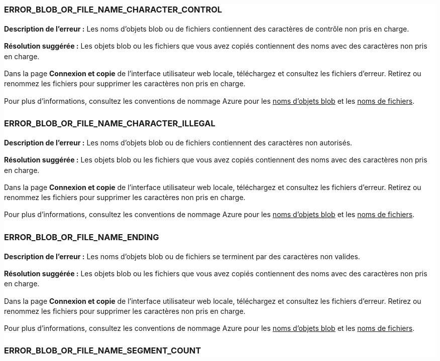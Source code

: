 ### <a name="error_blob_or_file_name_character_control"></a>ERROR_BLOB_OR_FILE_NAME_CHARACTER_CONTROL

**Description de l’erreur :** Les noms d’objets blob ou de fichiers contiennent des caractères de contrôle non pris en charge.

**Résolution suggérée :** Les objets blob ou les fichiers que vous avez copiés contiennent des noms avec des caractères non pris en charge.

Dans la page **Connexion et copie** de l’interface utilisateur web locale, téléchargez et consultez les fichiers d’erreur.
Retirez ou renommez les fichiers pour supprimer les caractères non pris en charge.

Pour plus d’informations, consultez les conventions de nommage Azure pour les [noms d’objets blob](https://docs.microsoft.com/rest/api/storageservices/Naming-and-Referencing-Containers--Blobs--and-Metadata#blob-names) et les [noms de fichiers](https://docs.microsoft.com/rest/api/storageservices/naming-and-referencing-shares--directories--files--and-metadata#directory-and-file-names).

### <a name="error_blob_or_file_name_character_illegal"></a>ERROR_BLOB_OR_FILE_NAME_CHARACTER_ILLEGAL

**Description de l’erreur :** Les noms d’objets blob ou de fichiers contiennent des caractères non autorisés.

**Résolution suggérée :** Les objets blob ou les fichiers que vous avez copiés contiennent des noms avec des caractères non pris en charge.

Dans la page **Connexion et copie** de l’interface utilisateur web locale, téléchargez et consultez les fichiers d’erreur.
Retirez ou renommez les fichiers pour supprimer les caractères non pris en charge.

Pour plus d’informations, consultez les conventions de nommage Azure pour les [noms d’objets blob](https://docs.microsoft.com/rest/api/storageservices/Naming-and-Referencing-Containers--Blobs--and-Metadata#blob-names) et les [noms de fichiers](https://docs.microsoft.com/rest/api/storageservices/naming-and-referencing-shares--directories--files--and-metadata#directory-and-file-names).


### <a name="error_blob_or_file_name_ending"></a>ERROR_BLOB_OR_FILE_NAME_ENDING

**Description de l’erreur :** Les noms d’objets blob ou de fichiers se terminent par des caractères non valides.

**Résolution suggérée :** Les objets blob ou les fichiers que vous avez copiés contiennent des noms avec des caractères non pris en charge.

Dans la page **Connexion et copie** de l’interface utilisateur web locale, téléchargez et consultez les fichiers d’erreur.
Retirez ou renommez les fichiers pour supprimer les caractères non pris en charge.

Pour plus d’informations, consultez les conventions de nommage Azure pour les [noms d’objets blob](https://docs.microsoft.com/rest/api/storageservices/Naming-and-Referencing-Containers--Blobs--and-Metadata#blob-names) et les [noms de fichiers](https://docs.microsoft.com/rest/api/storageservices/naming-and-referencing-shares--directories--files--and-metadata#directory-and-file-names).


### <a name="error_blob_or_file_name_segment_count"></a>ERROR_BLOB_OR_FILE_NAME_SEGMENT_COUNT
